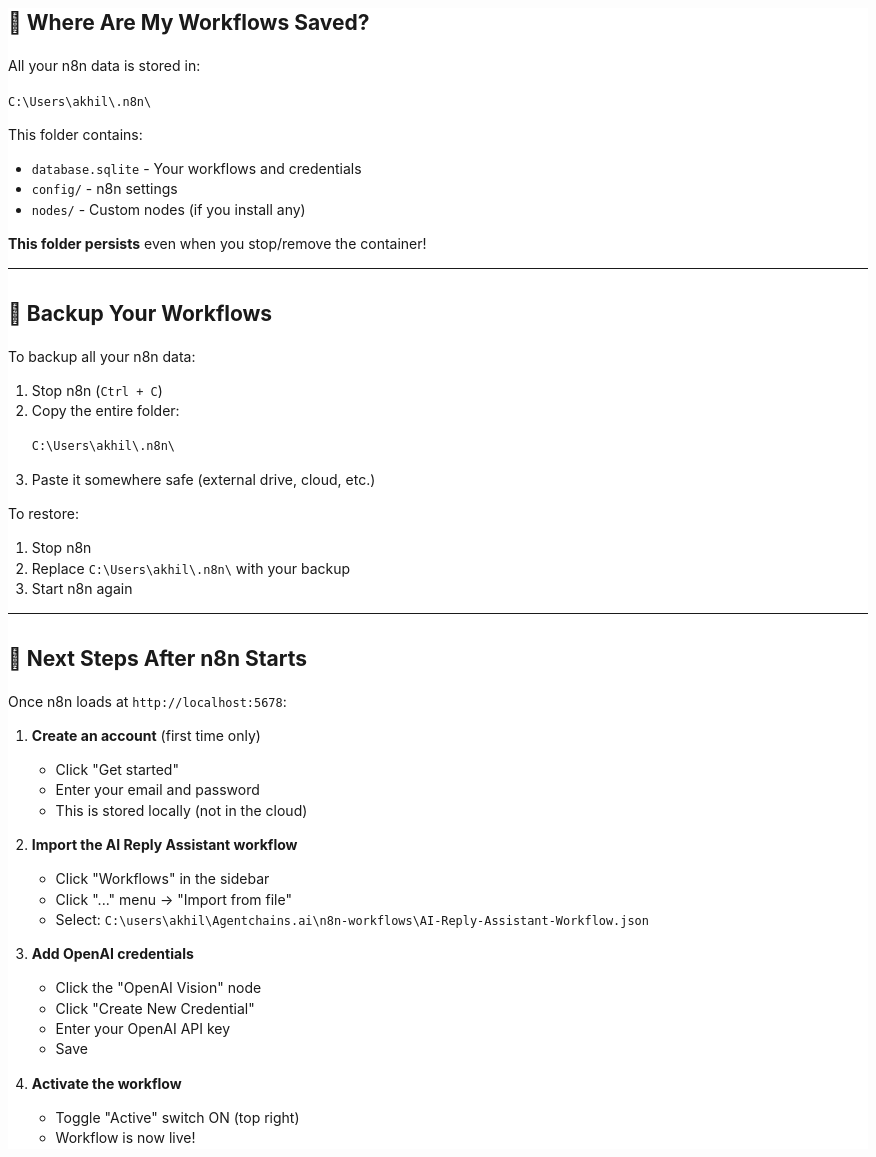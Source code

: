 
## 💾 Where Are My Workflows Saved?

All your n8n data is stored in:
```
C:\Users\akhil\.n8n\
```

This folder contains:
- `database.sqlite` - Your workflows and credentials
- `config/` - n8n settings
- `nodes/` - Custom nodes (if you install any)

**This folder persists** even when you stop/remove the container!

---

## 🔐 Backup Your Workflows

To backup all your n8n data:
1. Stop n8n (`Ctrl + C`)
2. Copy the entire folder:
   ```
   C:\Users\akhil\.n8n\
   ```
3. Paste it somewhere safe (external drive, cloud, etc.)

To restore:
1. Stop n8n
2. Replace `C:\Users\akhil\.n8n\` with your backup
3. Start n8n again

---

## 🚀 Next Steps After n8n Starts

Once n8n loads at `http://localhost:5678`:

1. **Create an account** (first time only)
   - Click "Get started"
   - Enter your email and password
   - This is stored locally (not in the cloud)

2. **Import the AI Reply Assistant workflow**
   - Click "Workflows" in the sidebar
   - Click "..." menu → "Import from file"
   - Select: `C:\users\akhil\Agentchains.ai\n8n-workflows\AI-Reply-Assistant-Workflow.json`

3. **Add OpenAI credentials**
   - Click the "OpenAI Vision" node
   - Click "Create New Credential"
   - Enter your OpenAI API key
   - Save

4. **Activate the workflow**
   - Toggle "Active" switch ON (top right)
   - Workflow is now live!

